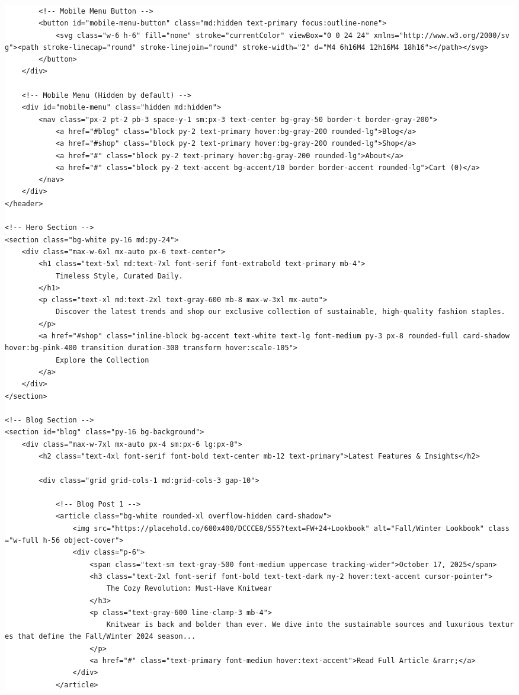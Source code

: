             <!-- Mobile Menu Button -->
            <button id="mobile-menu-button" class="md:hidden text-primary focus:outline-none">
                <svg class="w-6 h-6" fill="none" stroke="currentColor" viewBox="0 0 24 24" xmlns="http://www.w3.org/2000/svg"><path stroke-linecap="round" stroke-linejoin="round" stroke-width="2" d="M4 6h16M4 12h16M4 18h16"></path></svg>
            </button>
        </div>

        <!-- Mobile Menu (Hidden by default) -->
        <div id="mobile-menu" class="hidden md:hidden">
            <nav class="px-2 pt-2 pb-3 space-y-1 sm:px-3 text-center bg-gray-50 border-t border-gray-200">
                <a href="#blog" class="block py-2 text-primary hover:bg-gray-200 rounded-lg">Blog</a>
                <a href="#shop" class="block py-2 text-primary hover:bg-gray-200 rounded-lg">Shop</a>
                <a href="#" class="block py-2 text-primary hover:bg-gray-200 rounded-lg">About</a>
                <a href="#" class="block py-2 text-accent bg-accent/10 border border-accent rounded-lg">Cart (0)</a>
            </nav>
        </div>
    </header>

    <!-- Hero Section -->
    <section class="bg-white py-16 md:py-24">
        <div class="max-w-6xl mx-auto px-6 text-center">
            <h1 class="text-5xl md:text-7xl font-serif font-extrabold text-primary mb-4">
                Timeless Style, Curated Daily.
            </h1>
            <p class="text-xl md:text-2xl text-gray-600 mb-8 max-w-3xl mx-auto">
                Discover the latest trends and shop our exclusive collection of sustainable, high-quality fashion staples.
            </p>
            <a href="#shop" class="inline-block bg-accent text-white text-lg font-medium py-3 px-8 rounded-full card-shadow hover:bg-pink-400 transition duration-300 transform hover:scale-105">
                Explore the Collection
            </a>
        </div>
    </section>

    <!-- Blog Section -->
    <section id="blog" class="py-16 bg-background">
        <div class="max-w-7xl mx-auto px-4 sm:px-6 lg:px-8">
            <h2 class="text-4xl font-serif font-bold text-center mb-12 text-primary">Latest Features & Insights</h2>

            <div class="grid grid-cols-1 md:grid-cols-3 gap-10">

                <!-- Blog Post 1 -->
                <article class="bg-white rounded-xl overflow-hidden card-shadow">
                    <img src="https://placehold.co/600x400/DCCCE8/555?text=FW+24+Lookbook" alt="Fall/Winter Lookbook" class="w-full h-56 object-cover">
                    <div class="p-6">
                        <span class="text-sm text-gray-500 font-medium uppercase tracking-wider">October 17, 2025</span>
                        <h3 class="text-2xl font-serif font-bold text-text-dark my-2 hover:text-accent cursor-pointer">
                            The Cozy Revolution: Must-Have Knitwear
                        </h3>
                        <p class="text-gray-600 line-clamp-3 mb-4">
                            Knitwear is back and bolder than ever. We dive into the sustainable sources and luxurious textures that define the Fall/Winter 2024 season...
                        </p>
                        <a href="#" class="text-primary font-medium hover:text-accent">Read Full Article &rarr;</a>
                    </div>
                </article>
